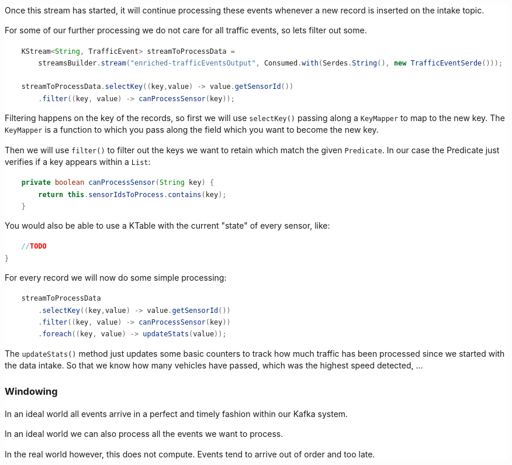 Once this stream has started, it will continue processing these events whenever a new record is inserted on the intake topic.


For some of our further processing we do not care for all traffic events, so lets filter out some.

``` java
    KStream<String, TrafficEvent> streamToProcessData = 
        streamsBuilder.stream("enriched-trafficEventsOutput", Consumed.with(Serdes.String(), new TrafficEventSerde()));

    streamToProcessData.selectKey((key,value) -> value.getSensorId())
        .filter((key, value) -> canProcessSensor(key));
```

Filtering happens on the key of the records, so first we will use `selectKey()` passing along a `KeyMapper` to map to the new key.
The `KeyMapper` is a function to which you pass along the field which you want to become the new key.

Then we will use `filter()` to filter out the keys we want to retain which match the given `Predicate`.
In our case the Predicate just verifies if a key appears within a `List`:
``` java
    private boolean canProcessSensor(String key) {
        return this.sensorIdsToProcess.contains(key);
    }
```

You would also be able to use a KTable with the current "state" of every sensor, like:
``` java
    //TODO
}
```

For every record we will now do some simple processing:
``` java
    streamToProcessData
        .selectKey((key,value) -> value.getSensorId())
        .filter((key, value) -> canProcessSensor(key))
        .foreach((key, value) -> updateStats(value));
```

The `updateStats()` method just updates some basic counters to track how much traffic has been processed since we started with the data intake.
So that we know how many vehicles have passed, which was the highest speed detected, ... 




### Windowing

In an ideal world all events arrive in a perfect and timely fashion within our Kafka system.

In an ideal world we can also process all the events we want to process.

In the real world however, this does not compute.
Events tend to arrive out of order and too late.
